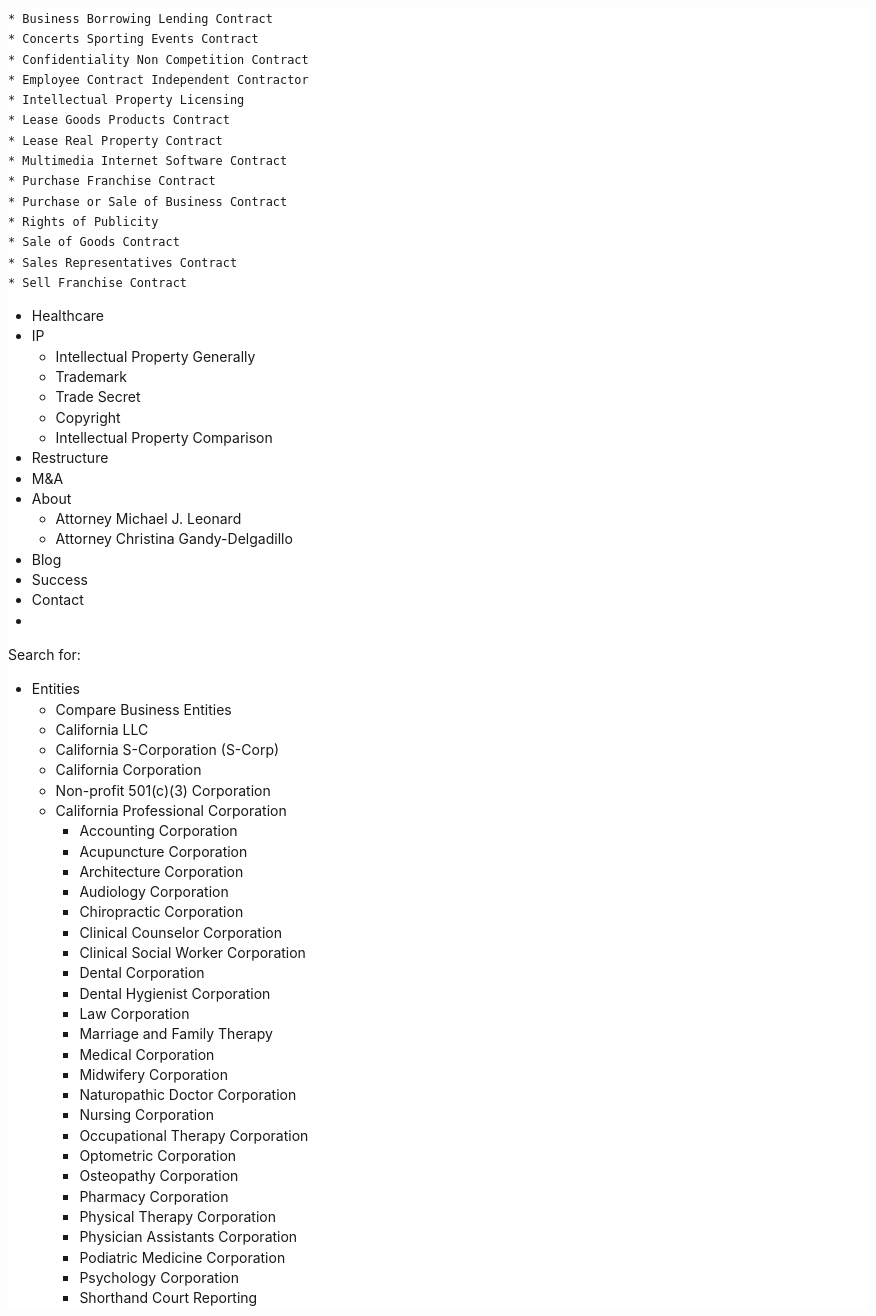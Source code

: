     * Business Borrowing Lending Contract
    * Concerts Sporting Events Contract
    * Confidentiality Non Competition Contract
    * Employee Contract Independent Contractor
    * Intellectual Property Licensing
    * Lease Goods Products Contract
    * Lease Real Property Contract
    * Multimedia Internet Software Contract
    * Purchase Franchise Contract
    * Purchase or Sale of Business Contract
    * Rights of Publicity
    * Sale of Goods Contract
    * Sales Representatives Contract
    * Sell Franchise Contract
  * Healthcare
  * IP
    * Intellectual Property Generally
    * Trademark
    * Trade Secret
    * Copyright
    * Intellectual Property Comparison
  * Restructure
  * M&A
  * About
    * Attorney Michael J. Leonard
    * Attorney Christina Gandy-Delgadillo
  * Blog
  * Success
  * Contact
  * 


Search for:

  * Entities
    * Compare Business Entities
    * California LLC
    * California S-Corporation (S-Corp)
    * California Corporation
    * Non-profit 501(c)(3) Corporation
    * California Professional Corporation
      * Accounting Corporation
      * Acupuncture Corporation
      * Architecture Corporation
      * Audiology Corporation
      * Chiropractic Corporation
      * Clinical Counselor Corporation
      * Clinical Social Worker Corporation
      * Dental Corporation
      * Dental Hygienist Corporation
      * Law Corporation
      * Marriage and Family Therapy
      * Medical Corporation
      * Midwifery Corporation
      * Naturopathic Doctor Corporation
      * Nursing Corporation
      * Occupational Therapy Corporation
      * Optometric Corporation
      * Osteopathy Corporation
      * Pharmacy Corporation
      * Physical Therapy Corporation
      * Physician Assistants Corporation
      * Podiatric Medicine Corporation
      * Psychology Corporation
      * Shorthand Court Reporting